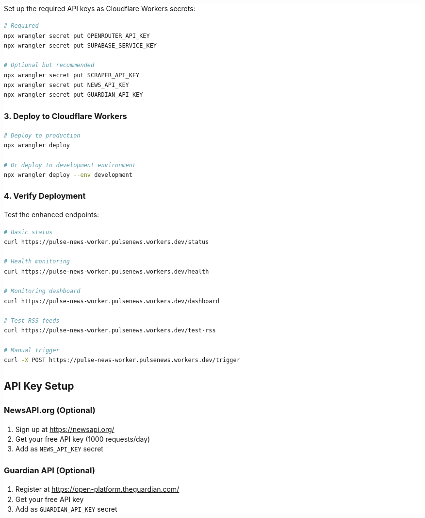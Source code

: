 Set up the required API keys as Cloudflare Workers secrets:

```bash
# Required
npx wrangler secret put OPENROUTER_API_KEY
npx wrangler secret put SUPABASE_SERVICE_KEY

# Optional but recommended
npx wrangler secret put SCRAPER_API_KEY
npx wrangler secret put NEWS_API_KEY
npx wrangler secret put GUARDIAN_API_KEY
```

### 3. Deploy to Cloudflare Workers

```bash
# Deploy to production
npx wrangler deploy

# Or deploy to development environment
npx wrangler deploy --env development
```

### 4. Verify Deployment

Test the enhanced endpoints:

```bash
# Basic status
curl https://pulse-news-worker.pulsenews.workers.dev/status

# Health monitoring
curl https://pulse-news-worker.pulsenews.workers.dev/health

# Monitoring dashboard
curl https://pulse-news-worker.pulsenews.workers.dev/dashboard

# Test RSS feeds
curl https://pulse-news-worker.pulsenews.workers.dev/test-rss

# Manual trigger
curl -X POST https://pulse-news-worker.pulsenews.workers.dev/trigger
```

## API Key Setup

### NewsAPI.org (Optional)
1. Sign up at https://newsapi.org/
2. Get your free API key (1000 requests/day)
3. Add as `NEWS_API_KEY` secret

### Guardian API (Optional)
1. Register at https://open-platform.theguardian.com/
2. Get your free API key
3. Add as `GUARDIAN_API_KEY` secret
